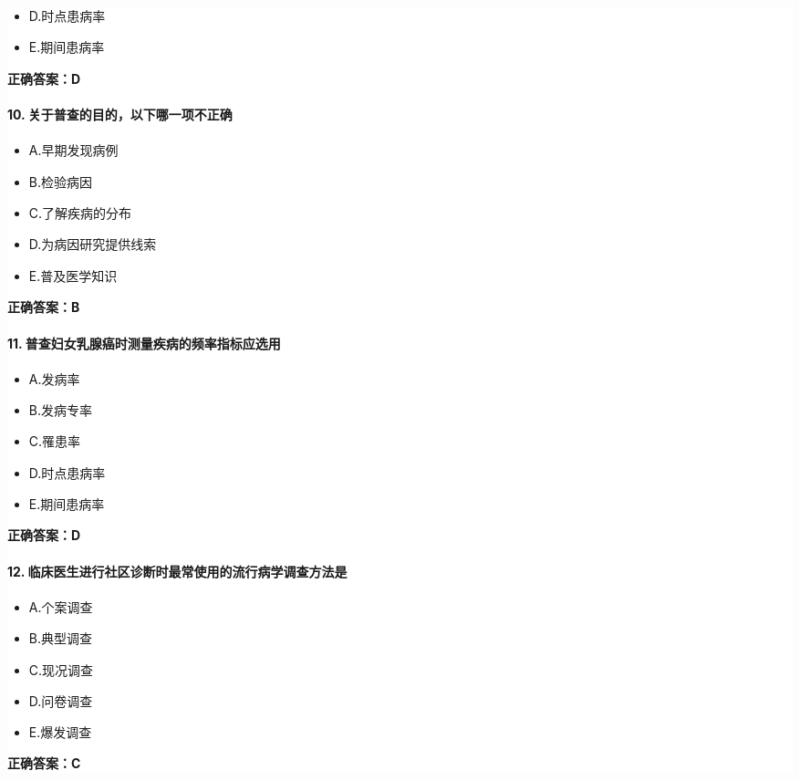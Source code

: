 * D.时点患病率

* E.期间患病率

**正确答案：D**







#### 10. 关于普查的目的，以下哪一项不正确

* A.早期发现病例

* B.检验病因

* C.了解疾病的分布

* D.为病因研究提供线索

* E.普及医学知识

**正确答案：B**







#### 11. 普查妇女乳腺癌时测量疾病的频率指标应选用

* A.发病率

* B.发病专率

* C.罹患率

* D.时点患病率

* E.期间患病率

**正确答案：D**







#### 12. 临床医生进行社区诊断时最常使用的流行病学调查方法是

* A.个案调查

* B.典型调查

* C.现况调查

* D.问卷调查

* E.爆发调查

**正确答案：C**





